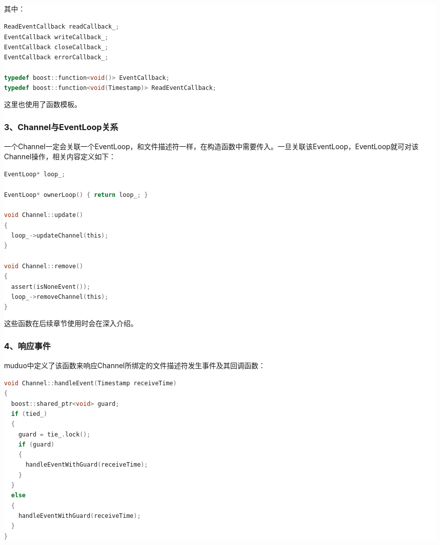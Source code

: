 其中：

```c
ReadEventCallback readCallback_;
EventCallback writeCallback_;
EventCallback closeCallback_;
EventCallback errorCallback_;

typedef boost::function<void()> EventCallback;
typedef boost::function<void(Timestamp)> ReadEventCallback;
```

这里也使用了函数模板。

### 3、Channel与EventLoop关系

一个Channel一定会关联一个EventLoop，和文件描述符一样，在构造函数中需要传入。一旦关联该EventLoop，EventLoop就可对该Channel操作，相关内容定义如下：

```c
EventLoop* loop_;

EventLoop* ownerLoop() { return loop_; }

void Channel::update()
{
  loop_->updateChannel(this);
}

void Channel::remove()
{
  assert(isNoneEvent());
  loop_->removeChannel(this);
}
```

这些函数在后续章节使用时会在深入介绍。

### 4、响应事件

muduo中定义了该函数来响应Channel所绑定的文件描述符发生事件及其回调函数：

```c
void Channel::handleEvent(Timestamp receiveTime)
{
  boost::shared_ptr<void> guard;
  if (tied_)
  {
    guard = tie_.lock();
    if (guard)
    {
      handleEventWithGuard(receiveTime);
    }
  }
  else
  {
    handleEventWithGuard(receiveTime);
  }
}
```

